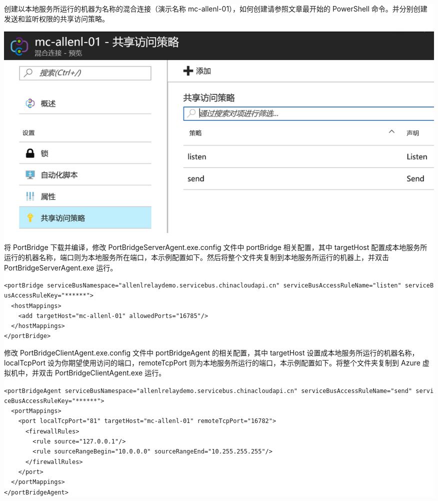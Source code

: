 创建以本地服务所运行的机器为名称的混合连接（演示名称 mc-allenl-01），如何创建请参照文章最开始的 PowerShell 命令。并分别创建发送和监听权限的共享访问策略。

![sample-2](./media/aog-service-bus-relay-connect-on-primeses-apps-to-outside-world-via-hybrid-connections/sample-2.png)

将 PortBridge 下载并编译，修改 PortBridgeServerAgent.exe.config 文件中 portBridge 相关配置，其中 targetHost 配置成本地服务所运行的机器名称，端口则为本地服务所在端口，本示例配置如下。然后将整个文件夹复制到本地服务所运行的机器上，并双击 PortBridgeServerAgent.exe 运行。

```
<portBridge serviceBusNamespace="allenlrelaydemo.servicebus.chinacloudapi.cn" serviceBusAccessRuleName="listen" serviceBusAccessRuleKey="******">
  <hostMappings>
    <add targetHost="mc-allenl-01" allowedPorts="16785"/>
  </hostMappings>
</portBridge>
```
修改 PortBridgeClientAgent.exe.config 文件中 portBridgeAgent 的相关配置，其中 targetHost 设置成本地服务所运行的机器名称，localTcpPort 设为你期望使用访问的端口，remoteTcpPort 则为本地服务所运行的端口，本示例配置如下。将整个文件夹复制到 Azure 虚拟机中，并双击 PortBridgeClientAgent.exe 运行。

```
<portBridgeAgent serviceBusNamespace="allenlrelaydemo.servicebus.chinacloudapi.cn" serviceBusAccessRuleName="send" serviceBusAccessRuleKey="******">
  <portMappings>
    <port localTcpPort="81" targetHost="mc-allenl-01" remoteTcpPort="16782">
      <firewallRules>
        <rule source="127.0.0.1"/>
        <rule sourceRangeBegin="10.0.0.0" sourceRangeEnd="10.255.255.255"/>
      </firewallRules>
    </port>
  </portMappings>
</portBridgeAgent>
```
